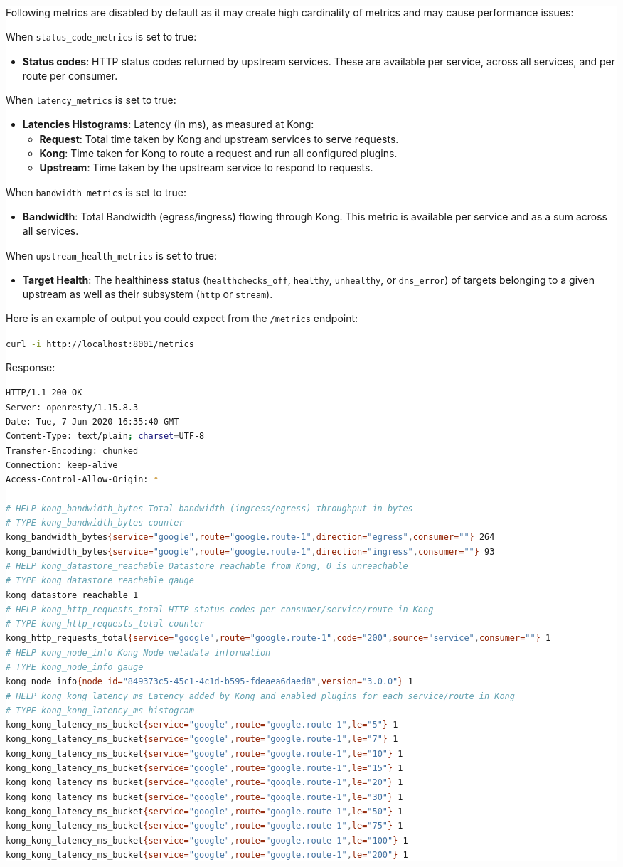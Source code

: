 Following metrics are disabled by default as it may create high cardinality of metrics and may
cause performance issues:

When `status_code_metrics` is set to true:
- **Status codes**: HTTP status codes returned by upstream services.
  These are available per service, across all services, and per route per consumer.

When `latency_metrics` is set to true:
- **Latencies Histograms**: Latency (in ms), as measured at Kong:
   - **Request**: Total time taken by Kong and upstream services to serve
     requests.
   - **Kong**: Time taken for Kong to route a request and run all configured
     plugins.
   - **Upstream**: Time taken by the upstream service to respond to requests.

When `bandwidth_metrics` is set to true:
- **Bandwidth**: Total Bandwidth (egress/ingress) flowing through Kong.
  This metric is available per service and as a sum across all services.

When `upstream_health_metrics` is set to true:
- **Target Health**: The healthiness status (`healthchecks_off`, `healthy`, `unhealthy`, or `dns_error`) of targets
  belonging to a given upstream as well as their subsystem (`http` or `stream`).

Here is an example of output you could expect from the `/metrics` endpoint:

```bash
curl -i http://localhost:8001/metrics
```

Response:
```sh
HTTP/1.1 200 OK
Server: openresty/1.15.8.3
Date: Tue, 7 Jun 2020 16:35:40 GMT
Content-Type: text/plain; charset=UTF-8
Transfer-Encoding: chunked
Connection: keep-alive
Access-Control-Allow-Origin: *

# HELP kong_bandwidth_bytes Total bandwidth (ingress/egress) throughput in bytes
# TYPE kong_bandwidth_bytes counter
kong_bandwidth_bytes{service="google",route="google.route-1",direction="egress",consumer=""} 264
kong_bandwidth_bytes{service="google",route="google.route-1",direction="ingress",consumer=""} 93
# HELP kong_datastore_reachable Datastore reachable from Kong, 0 is unreachable
# TYPE kong_datastore_reachable gauge
kong_datastore_reachable 1
# HELP kong_http_requests_total HTTP status codes per consumer/service/route in Kong
# TYPE kong_http_requests_total counter
kong_http_requests_total{service="google",route="google.route-1",code="200",source="service",consumer=""} 1
# HELP kong_node_info Kong Node metadata information
# TYPE kong_node_info gauge
kong_node_info{node_id="849373c5-45c1-4c1d-b595-fdeaea6daed8",version="3.0.0"} 1
# HELP kong_kong_latency_ms Latency added by Kong and enabled plugins for each service/route in Kong
# TYPE kong_kong_latency_ms histogram
kong_kong_latency_ms_bucket{service="google",route="google.route-1",le="5"} 1
kong_kong_latency_ms_bucket{service="google",route="google.route-1",le="7"} 1
kong_kong_latency_ms_bucket{service="google",route="google.route-1",le="10"} 1
kong_kong_latency_ms_bucket{service="google",route="google.route-1",le="15"} 1
kong_kong_latency_ms_bucket{service="google",route="google.route-1",le="20"} 1
kong_kong_latency_ms_bucket{service="google",route="google.route-1",le="30"} 1
kong_kong_latency_ms_bucket{service="google",route="google.route-1",le="50"} 1
kong_kong_latency_ms_bucket{service="google",route="google.route-1",le="75"} 1
kong_kong_latency_ms_bucket{service="google",route="google.route-1",le="100"} 1
kong_kong_latency_ms_bucket{service="google",route="google.route-1",le="200"} 1
```